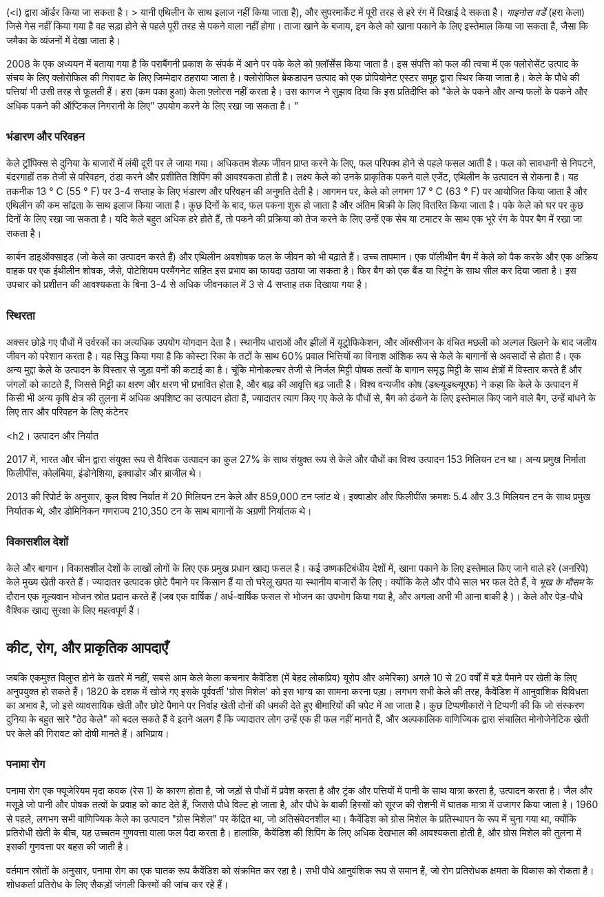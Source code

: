 (<i) द्वारा ऑर्डर किया जा सकता है। > यानी </i> एथिलीन के साथ इलाज नहीं किया जाता है), और सुपरमार्केट में पूरी तरह से हरे रंग में दिखाई दे सकता है। <i> गाइनोस वर्डे </i> (हरा केला) जिसे गेस नहीं किया गया है वह सड़ा होने से पहले पूरी तरह से पकने वाला नहीं होगा। ताजा खाने के बजाय, इन केले को खाना पकाने के लिए इस्तेमाल किया जा सकता है, जैसा कि जमैका के व्यंजनों में देखा जाता है। </p> <p> 2008 के एक अध्ययन में बताया गया है कि पराबैंगनी प्रकाश के संपर्क में आने पर पके केले को फ़्लॉर्सेस किया जाता है। इस संपत्ति को फल की त्वचा में एक फ्लोरोसेंट उत्पाद के संचय के लिए क्लोरोफिल की गिरावट के लिए जिम्मेदार ठहराया जाता है। क्लोरोफिल ब्रेकडाउन उत्पाद को एक प्रोपियोनेट एस्टर समूह द्वारा स्थिर किया जाता है। केले के पौधे की पत्तियां भी उसी तरह से फूलती हैं। हरा (कम पका हुआ) केला फ़्लोरस नहीं करता है। उस कागज ने सुझाव दिया कि इस प्रतिदीप्ति को "केले के पकने और अन्य फलों के पकने और अधिक पकने की ऑप्टिकल निगरानी के लिए" उपयोग करने के लिए रखा जा सकता है। "</p> <h3> भंडारण और परिवहन </h3> <p> केले ट्रॉपिक्स से दुनिया के बाजारों में लंबी दूरी पर ले जाया गया। अधिकतम शेल्फ जीवन प्राप्त करने के लिए, फल परिपक्व होने से पहले फसल आती है। फल को सावधानी से निपटने, बंदरगाहों तक तेजी से परिवहन, ठंडा करने और प्रशीतित शिपिंग की आवश्यकता होती है। लक्ष्य केले को उनके प्राकृतिक पकने वाले एजेंट, एथिलीन के उत्पादन से रोकना है। यह तकनीक 13 ° C (55 ° F) पर 3-4 सप्ताह के लिए भंडारण और परिवहन की अनुमति देती है। आगमन पर, केले को लगभग 17 ° C (63 ° F) पर आयोजित किया जाता है और एथिलीन की कम सांद्रता के साथ इलाज किया जाता है। कुछ दिनों के बाद, फल पकना शुरू हो जाता है और अंतिम बिक्री के लिए वितरित किया जाता है। पके केले को घर पर कुछ दिनों के लिए रखा जा सकता है। यदि केले बहुत अधिक हरे होते हैं, तो पकने की प्रक्रिया को तेज करने के लिए उन्हें एक सेब या टमाटर के साथ एक भूरे रंग के पेपर बैग में रखा जा सकता है। </p> <p> कार्बन डाइऑक्साइड (जो केले का उत्पादन करते हैं) और एथिलीन अवशोषक फल के जीवन को भी बढ़ाते हैं। उच्च तापमान। एक पॉलीथीन बैग में केले को पैक करके और एक अक्रिय वाहक पर एक ईथीलीन शोषक, जैसे, पोटेशियम परमैंगनेट सहित इस प्रभाव का फायदा उठाया जा सकता है। फिर बैग को एक बैंड या स्ट्रिंग के साथ सील कर दिया जाता है। इस उपचार को प्रशीतन की आवश्यकता के बिना 3-4 से अधिक जीवनकाल में 3 से 4 सप्ताह तक दिखाया गया है। </p> <h3> स्थिरता </h3> <p> अक्सर छोड़े गए पौधों में उर्वरकों का अत्यधिक उपयोग योगदान देता है। स्थानीय धाराओं और झीलों में यूट्रोफिकेशन, और ऑक्सीजन के वंचित मछली को अल्गल खिलने के बाद जलीय जीवन को परेशान करता है। यह सिद्ध किया गया है कि कोस्टा रिका के तटों के साथ 60% प्रवाल भित्तियों का विनाश आंशिक रूप से केले के बागानों से अवसादों से होता है। एक अन्य मुद्दा केले के उत्पादन के विस्तार से जुड़ा वनों की कटाई का है। चूंकि मोनोकल्चर तेजी से निर्जल मिट्टी पोषक तत्वों के बागान समृद्ध मिट्टी के साथ क्षेत्रों में विस्तार करते हैं और जंगलों को काटते हैं, जिससे मिट्टी का क्षरण और क्षरण भी प्रभावित होता है, और बाढ़ की आवृत्ति बढ़ जाती है। विश्व वन्यजीव कोष (डब्ल्यूडब्ल्यूएफ) ने कहा कि केले के उत्पादन में किसी भी अन्य कृषि क्षेत्र की तुलना में अधिक अपशिष्ट का उत्पादन होता है, ज्यादातर त्याग किए गए केले के पौधों से, बैग को ढंकने के लिए इस्तेमाल किए जाने वाले बैग, उन्हें बांधने के लिए तार और परिवहन के लिए कंटेनर </p> <h2। उत्पादन और निर्यात </h2> <p> 2017 में, भारत और चीन द्वारा संयुक्त रूप से वैश्विक उत्पादन का कुल 27% के साथ संयुक्त रूप से केले और पौधों का विश्व उत्पादन 153 मिलियन टन था। अन्य प्रमुख निर्माता फिलीपींस, कोलंबिया, इंडोनेशिया, इक्वाडोर और ब्राजील थे। </p> <p> 2013 की रिपोर्ट के अनुसार, कुल विश्व निर्यात में 20 मिलियन टन केले और 859,000 टन प्लांट थे। इक्वाडोर और फिलीपींस क्रमशः 5.4 और 3.3 मिलियन टन के साथ प्रमुख निर्यातक थे, और डोमिनिकन गणराज्य 210,350 टन के साथ बागानों के अग्रणी निर्यातक थे। </p> <h3> विकासशील देशों </h3> <p> केले और बागान। विकासशील देशों के लाखों लोगों के लिए एक प्रमुख प्रधान खाद्य फसल है। कई उष्णकटिबंधीय देशों में, खाना पकाने के लिए इस्तेमाल किए जाने वाले हरे (अनरिपे) केले मुख्य खेती करते हैं। ज्यादातर उत्पादक छोटे पैमाने पर किसान हैं या तो घरेलू खपत या स्थानीय बाजारों के लिए। क्योंकि केले और पौधे साल भर फल देते हैं, वे <i> भूख के मौसम </i> के दौरान एक मूल्यवान भोजन स्रोत प्रदान करते हैं (जब एक वार्षिक / अर्ध-वार्षिक फसल से भोजन का उपभोग किया गया है, और अगला अभी भी आना बाकी है )। केले और पेड़-पौधे वैश्विक खाद्य सुरक्षा के लिए महत्वपूर्ण हैं। </p> <h2> कीट, रोग, और प्राकृतिक आपदाएँ </h2> <p> जबकि एकमुश्त विलुप्त होने के खतरे में नहीं, सबसे आम केले केला कचनार कैवेंडिश (में बेहद लोकप्रिय) यूरोप और अमेरिका) अगले 10 से 20 वर्षों में बड़े पैमाने पर खेती के लिए अनुपयुक्त हो सकते हैं। 1820 के दशक में खोजे गए इसके पूर्ववर्ती 'ग्रोस मिशेल' को इस भाग्य का सामना करना पड़ा। लगभग सभी केले की तरह, कैवेंडिश में आनुवांशिक विविधता का अभाव है, जो इसे व्यावसायिक खेती और छोटे पैमाने पर निर्वाह खेती दोनों की धमकी देते हुए बीमारियों की चपेट में आ जाता है। कुछ टिप्पणीकारों ने टिप्पणी की कि जो संस्करण दुनिया के बहुत सारे "ठेठ केले" को बदल सकते हैं वे इतने अलग हैं कि ज्यादातर लोग उन्हें एक ही फल नहीं मानते हैं, और अल्पकालिक वाणिज्यिक द्वारा संचालित मोनोजेनेटिक खेती पर केले की गिरावट को दोषी मानते हैं। अभिप्राय। </p> <h3> पनामा रोग </h3> <p> पनामा रोग एक फ्यूजेरियम मृदा कवक (रेस 1) के कारण होता है, जो जड़ों से पौधों में प्रवेश करता है और ट्रंक और पत्तियों में पानी के साथ यात्रा करता है, उत्पादन करता है। जैल और मसूड़े जो पानी और पोषक तत्वों के प्रवाह को काट देते हैं, जिससे पौधे विल्ट हो जाता है, और पौधे के बाकी हिस्सों को सूरज की रोशनी में घातक मात्रा में उजागर किया जाता है। 1960 से पहले, लगभग सभी वाणिज्यिक केले का उत्पादन "ग्रोस मिशेल" पर केंद्रित था, जो अतिसंवेदनशील था। कैवेंडिश को ग्रोस मिशेल के प्रतिस्थापन के रूप में चुना गया था, क्योंकि प्रतिरोधी खेती के बीच, यह उच्चतम गुणवत्ता वाला फल पैदा करता है। हालांकि, कैवेंडिश की शिपिंग के लिए अधिक देखभाल की आवश्यकता होती है, और ग्रोस मिशेल की तुलना में इसकी गुणवत्ता पर बहस की जाती है। </p> <p> वर्तमान स्रोतों के अनुसार, पनामा रोग का एक घातक रूप कैवेंडिश को संक्रमित कर रहा है। सभी पौधे आनुवंशिक रूप से समान हैं, जो रोग प्रतिरोधक क्षमता के विकास को रोकता है। शोधकर्ता प्रतिरोध के लिए सैकड़ों जंगली किस्मों की जांच कर रहे हैं। </p> <p>